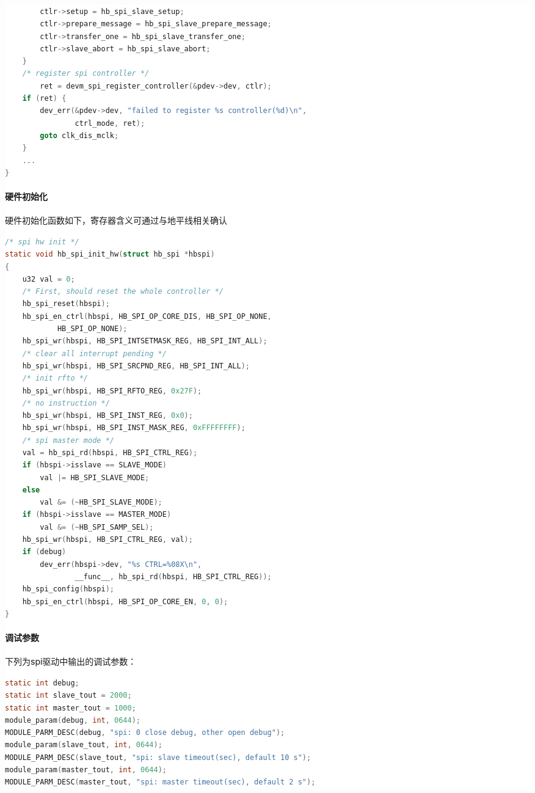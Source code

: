 ```c
        ctlr->setup = hb_spi_slave_setup;
        ctlr->prepare_message = hb_spi_slave_prepare_message;
        ctlr->transfer_one = hb_spi_slave_transfer_one;
        ctlr->slave_abort = hb_spi_slave_abort;
    }
    /* register spi controller */
        ret = devm_spi_register_controller(&pdev->dev, ctlr);
    if (ret) {
        dev_err(&pdev->dev, "failed to register %s controller(%d)\n",
                ctrl_mode, ret);
        goto clk_dis_mclk;
    }
    ...
}
```
#### 硬件初始化
硬件初始化函数如下，寄存器含义可通过与地平线相关确认
```c
/* spi hw init */
static void hb_spi_init_hw(struct hb_spi *hbspi)
{
    u32 val = 0;
    /* First, should reset the whole controller */
    hb_spi_reset(hbspi);
    hb_spi_en_ctrl(hbspi, HB_SPI_OP_CORE_DIS, HB_SPI_OP_NONE,
            HB_SPI_OP_NONE);
    hb_spi_wr(hbspi, HB_SPI_INTSETMASK_REG, HB_SPI_INT_ALL);
    /* clear all interrupt pending */
    hb_spi_wr(hbspi, HB_SPI_SRCPND_REG, HB_SPI_INT_ALL);
    /* init rfto */
    hb_spi_wr(hbspi, HB_SPI_RFTO_REG, 0x27F);
    /* no instruction */
    hb_spi_wr(hbspi, HB_SPI_INST_REG, 0x0);
    hb_spi_wr(hbspi, HB_SPI_INST_MASK_REG, 0xFFFFFFFF);
    /* spi master mode */
    val = hb_spi_rd(hbspi, HB_SPI_CTRL_REG);
    if (hbspi->isslave == SLAVE_MODE)
        val |= HB_SPI_SLAVE_MODE;
    else
        val &= (~HB_SPI_SLAVE_MODE);
    if (hbspi->isslave == MASTER_MODE)
        val &= (~HB_SPI_SAMP_SEL);
    hb_spi_wr(hbspi, HB_SPI_CTRL_REG, val);
    if (debug)
        dev_err(hbspi->dev, "%s CTRL=%08X\n",
                __func__, hb_spi_rd(hbspi, HB_SPI_CTRL_REG));
    hb_spi_config(hbspi);
    hb_spi_en_ctrl(hbspi, HB_SPI_OP_CORE_EN, 0, 0);
}
```
#### 调试参数
下列为spi驱动中输出的调试参数：
```c
static int debug;
static int slave_tout = 2000;
static int master_tout = 1000;
module_param(debug, int, 0644);
MODULE_PARM_DESC(debug, "spi: 0 close debug, other open debug");
module_param(slave_tout, int, 0644);
MODULE_PARM_DESC(slave_tout, "spi: slave timeout(sec), default 10 s");
module_param(master_tout, int, 0644);
MODULE_PARM_DESC(master_tout, "spi: master timeout(sec), default 2 s");
```